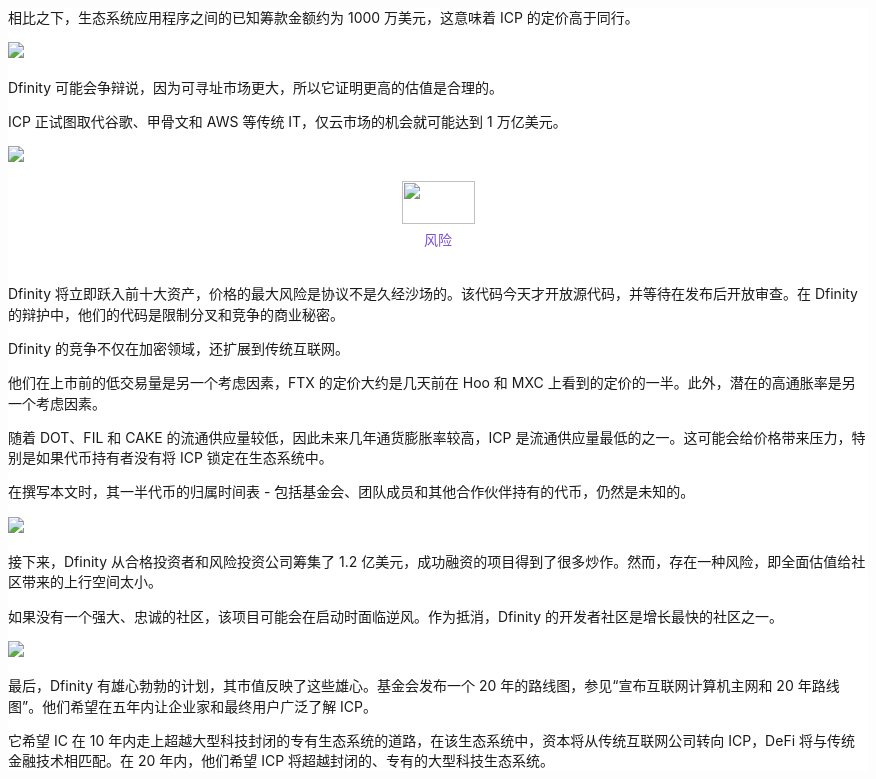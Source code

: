

相比之下，生态系统应用程序之间的已知筹款金额约为 1000 万美元，这意味着 ICP 的定价高于同行。



![](https://mmbiz.qpic.cn/mmbiz_png/JUK5MT24wzNlRhO7rQxzv7z79RZpibDx5GmjMIADXCLDngyfibTwYunwlG2ZmGlaC3icnBdm3480AOsvh1DAbiap3Q/640?wx_fmt=png&tp=webp&wxfrom=5&wx_lazy=1&wx_co=1)


Dfinity 可能会争辩说，因为可寻址市场更大，所以它证明更高的估值是合理的。



ICP 正试图取代谷歌、甲骨文和 AWS 等传统 IT，仅云市场的机会就可能达到 1 万亿美元。



![](https://mmbiz.qpic.cn/mmbiz_png/JUK5MT24wzNlRhO7rQxzv7z79RZpibDx5pZ8hqWJdWtAU8UP8mvv5MgFQTdcaBSBibnBf4zA36tV4o3ZC33FeetQ/640?wx_fmt=png&tp=webp&wxfrom=5&wx_lazy=1&wx_co=1)


<center>
<img width = '73' height ='43' src ="https://mmbiz.qpic.cn/mmbiz_png/JUK5MT24wzPv13Yhx8f5HJdwqvg2haiahIxicsicYmwiczfL8icRSkwiaMDaRlXa0EWLOoItTxEum6jIap192uvV6W4g/640?wx_fmt=png"/>
<br>
<font color=#7A4FD6>风险</font>
</center>
<br>





Dfinity 将立即跃入前十大资产，价格的最大风险是协议不是久经沙场的。该代码今天才开放源代码，并等待在发布后开放审查。在 Dfinity 的辩护中，他们的代码是限制分叉和竞争的商业秘密。



Dfinity 的竞争不仅在加密领域，还扩展到传统互联网。



他们在上市前的低交易量是另一个考虑因素，FTX 的定价大约是几天前在 Hoo 和 MXC 上看到的定价的一半。此外，潜在的高通胀率是另一个考虑因素。



随着 DOT、FIL 和 CAKE 的流通供应量较低，因此未来几年通货膨胀率较高，ICP 是流通供应量最低的之一。这可能会给价格带来压力，特别是如果代币持有者没有将 ICP 锁定在生态系统中。



在撰写本文时，其一半代币的归属时间表 - 包括基金会、团队成员和其他合作伙伴持有的代币，仍然是未知的。



![](https://mmbiz.qpic.cn/mmbiz_png/JUK5MT24wzNlRhO7rQxzv7z79RZpibDx5mDpmyfwfd4OoHnMKK7u3H93Jib3h3lZgDJcTKxklRXjPicfIcoSdXl6A/640?wx_fmt=png&tp=webp&wxfrom=5&wx_lazy=1&wx_co=1)


接下来，Dfinity 从合格投资者和风险投资公司筹集了 1.2 亿美元，成功融资的项目得到了很多炒作。然而，存在一种风险，即全面估值给社区带来的上行空间太小。



如果没有一个强大、忠诚的社区，该项目可能会在启动时面临逆风。作为抵消，Dfinity 的开发者社区是增长最快的社区之一。



![](https://mmbiz.qpic.cn/mmbiz_png/JUK5MT24wzNlRhO7rQxzv7z79RZpibDx5b8NqVNTqLraWFJNryYTbMicCC6emsWO9YDWGmftgPe25UicGK499oezg/640?wx_fmt=png&tp=webp&wxfrom=5&wx_lazy=1&wx_co=1)

最后，Dfinity 有雄心勃勃的计划，其市值反映了这些雄心。基金会发布一个 20 年的路线图，参见“宣布互联网计算机主网和 20 年路线图”。他们希望在五年内让企业家和最终用户广泛了解 ICP。



它希望 IC 在 10 年内走上超越大型科技封闭的专有生态系统的道路，在该生态系统中，资本将从传统互联网公司转向 ICP，DeFi 将与传统金融技术相匹配。在 20 年内，他们希望 ICP 将超越封闭的、专有的大型科技生态系统。
